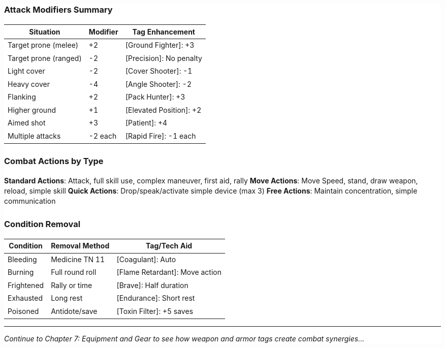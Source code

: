 ### Attack Modifiers Summary
| Situation | Modifier | Tag Enhancement |
|-----------|----------|----------------|
| Target prone (melee) | +2 | [Ground Fighter]: +3 |
| Target prone (ranged) | -2 | [Precision]: No penalty |
| Light cover | -2 | [Cover Shooter]: -1 |
| Heavy cover | -4 | [Angle Shooter]: -2 |
| Flanking | +2 | [Pack Hunter]: +3 |
| Higher ground | +1 | [Elevated Position]: +2 |
| Aimed shot | +3 | [Patient]: +4 |
| Multiple attacks | -2 each | [Rapid Fire]: -1 each |

### Combat Actions by Type
**Standard Actions**: Attack, full skill use, complex maneuver, first aid, rally
**Move Actions**: Move Speed, stand, draw weapon, reload, simple skill
**Quick Actions**: Drop/speak/activate simple device (max 3)
**Free Actions**: Maintain concentration, simple communication

### Condition Removal
| Condition | Removal Method | Tag/Tech Aid |
|-----------|----------------|-------------|
| Bleeding | Medicine TN 11 | [Coagulant]: Auto |
| Burning | Full round roll | [Flame Retardant]: Move action |
| Frightened | Rally or time | [Brave]: Half duration |
| Exhausted | Long rest | [Endurance]: Short rest |
| Poisoned | Antidote/save | [Toxin Filter]: +5 saves |

---

*Continue to Chapter 7: Equipment and Gear to see how weapon and armor tags create combat synergies...*